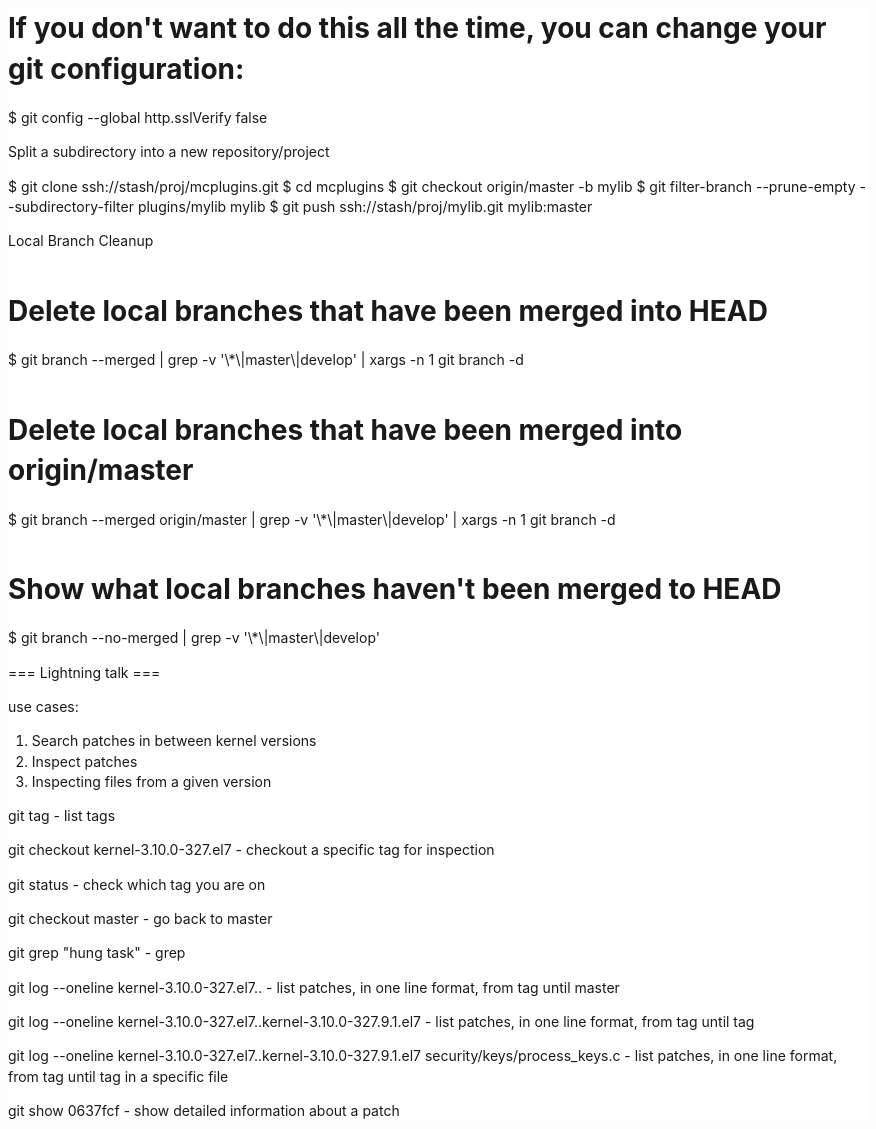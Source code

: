 
# If you don't want to do this all the time, you can change your git configuration:
$ git config --global http.sslVerify false

Split a subdirectory into a new repository/project

$ git clone ssh://stash/proj/mcplugins.git
$ cd mcplugins
$ git checkout origin/master -b mylib
$ git filter-branch --prune-empty --subdirectory-filter plugins/mylib mylib
$ git push ssh://stash/proj/mylib.git mylib:master


Local Branch Cleanup

# Delete local branches that have been merged into HEAD
$ git branch --merged | grep -v '\\*\\|master\\|develop' | xargs -n 1 git branch -d
# Delete local branches that have been merged into origin/master
$ git branch --merged origin/master | grep -v '\\*\\|master\\|develop' | xargs -n 1 git branch -d
# Show what local branches haven't been merged to HEAD
$ git branch --no-merged | grep -v '\\*\\|master\\|develop'

=== Lightning talk ===

use cases:
1) Search patches in between kernel versions
2) Inspect patches
3) Inspecting files from a given version

git tag - list tags

git checkout kernel-3.10.0-327.el7 - checkout a specific tag for inspection

git status - check which tag you are on

git checkout master - go back to master

git grep "hung task" - grep

git log --oneline kernel-3.10.0-327.el7.. - list patches, in one line format,
from tag until master

git log --oneline kernel-3.10.0-327.el7..kernel-3.10.0-327.9.1.el7 - list patches, in one line format, from tag until tag

git log --oneline kernel-3.10.0-327.el7..kernel-3.10.0-327.9.1.el7
security/keys/process_keys.c - list patches, in one line format, from tag
until tag in a specific file

git show 0637fcf - show detailed information about a patch
